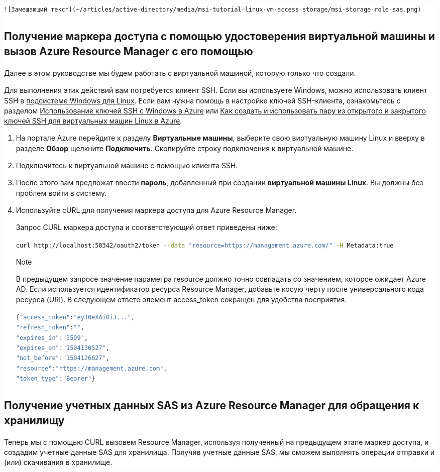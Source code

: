     ![Замещающий текст](~/articles/active-directory/media/msi-tutorial-linux-vm-access-storage/msi-storage-role-sas.png)

## <a name="get-an-access-token-using-the-vms-identity-and-use-it-to-call-azure-resource-manager"></a>Получение маркера доступа с помощью удостоверения виртуальной машины и вызов Azure Resource Manager с его помощью

Далее в этом руководстве мы будем работать с виртуальной машиной, которую только что создали.

Для выполнения этих действий вам потребуется клиент SSH. Если вы используете Windows, можно использовать клиент SSH в [подсистеме Windows для Linux](https://msdn.microsoft.com/commandline/wsl/install_guide). Если вам нужна помощь в настройке ключей SSH-клиента, ознакомьтесь с разделом [Использование ключей SSH с Windows в Azure](~/articles/virtual-machines/linux/ssh-from-windows.md) или [Как создать и использовать пару из открытого и закрытого ключей SSH для виртуальных машин Linux в Azure](~/articles/virtual-machines/linux/mac-create-ssh-keys.md).

1. На портале Azure перейдите к разделу **Виртуальные машины**, выберите свою виртуальную машину Linux и вверху в разделе **Обзор** щелкните **Подключить**. Скопируйте строку подключения к виртуальной машине. 
2. Подключитесь к виртуальной машине c помощью клиента SSH.  
3. После этого вам предложат ввести **пароль**, добавленный при создании **виртуальной машины Linux**. Вы должны без проблем войти в систему.  
4. Используйте cURL для получения маркера доступа для Azure Resource Manager.  

    Запрос CURL маркера доступа и соответствующий ответ приведены ниже:
    
    ```bash
    curl http://localhost:50342/oauth2/token --data "resource=https://management.azure.com/" -H Metadata:true    
    ```
    
    > [!NOTE]
    > В предыдущем запросе значение параметра resource должно точно совпадать со значением, которое ожидает Azure AD. Если используется идентификатор ресурса Resource Manager, добавьте косую черту после универсального кода ресурса (URI).
    > В следующем ответе элемент access_token сокращен для удобства восприятия.
    
    ```bash
    {"access_token":"eyJ0eXAiOiJ...",
    "refresh_token":"",
    "expires_in":"3599",
    "expires_on":"1504130527",
    "not_before":"1504126627",
    "resource":"https://management.azure.com",
    "token_type":"Bearer"} 
     ```

## <a name="get-a-sas-credential-from-azure-resource-manager-to-make-storage-calls"></a>Получение учетных данных SAS из Azure Resource Manager для обращения к хранилищу

Теперь мы с помощью CURL вызовем Resource Manager, используя полученный на предыдущем этапе маркер доступа, и создадим учетные данные SAS для хранилища. Получив учетные данные SAS, мы сможем выполнять операции отправки и (или) скачивания в хранилище.
